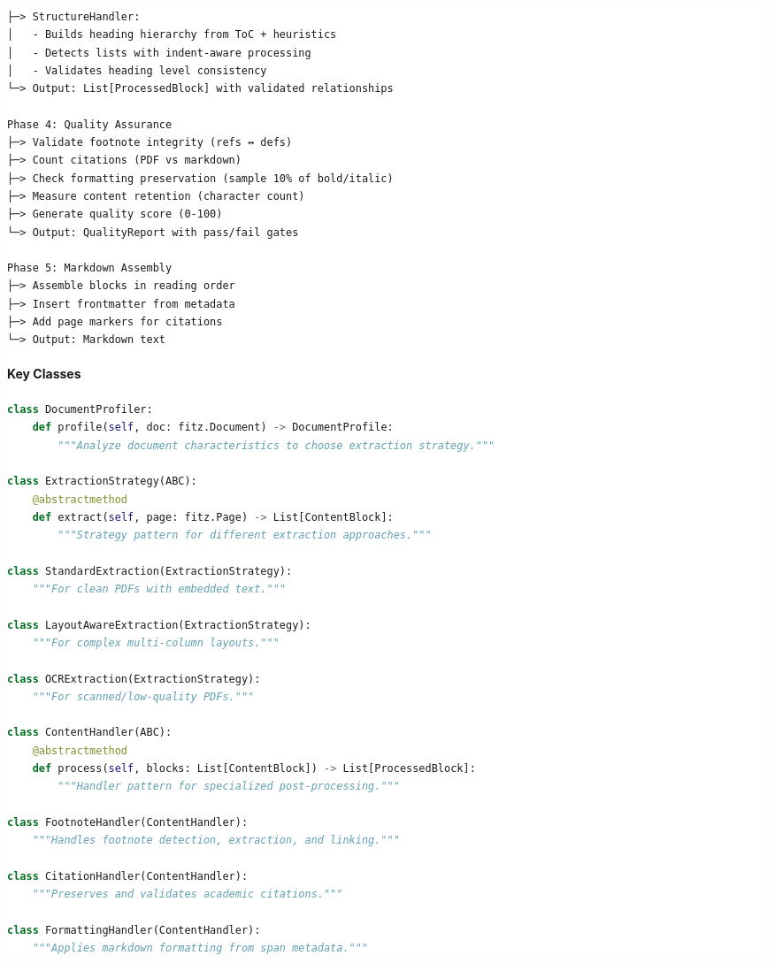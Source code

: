```
├─> StructureHandler:
│   - Builds heading hierarchy from ToC + heuristics
│   - Detects lists with indent-aware processing
│   - Validates heading level consistency
└─> Output: List[ProcessedBlock] with validated relationships

Phase 4: Quality Assurance
├─> Validate footnote integrity (refs ↔ defs)
├─> Count citations (PDF vs markdown)
├─> Check formatting preservation (sample 10% of bold/italic)
├─> Measure content retention (character count)
├─> Generate quality score (0-100)
└─> Output: QualityReport with pass/fail gates

Phase 5: Markdown Assembly
├─> Assemble blocks in reading order
├─> Insert frontmatter from metadata
├─> Add page markers for citations
└─> Output: Markdown text
```

#### Key Classes

```python
class DocumentProfiler:
    def profile(self, doc: fitz.Document) -> DocumentProfile:
        """Analyze document characteristics to choose extraction strategy."""

class ExtractionStrategy(ABC):
    @abstractmethod
    def extract(self, page: fitz.Page) -> List[ContentBlock]:
        """Strategy pattern for different extraction approaches."""

class StandardExtraction(ExtractionStrategy):
    """For clean PDFs with embedded text."""

class LayoutAwareExtraction(ExtractionStrategy):
    """For complex multi-column layouts."""

class OCRExtraction(ExtractionStrategy):
    """For scanned/low-quality PDFs."""

class ContentHandler(ABC):
    @abstractmethod
    def process(self, blocks: List[ContentBlock]) -> List[ProcessedBlock]:
        """Handler pattern for specialized post-processing."""

class FootnoteHandler(ContentHandler):
    """Handles footnote detection, extraction, and linking."""

class CitationHandler(ContentHandler):
    """Preserves and validates academic citations."""

class FormattingHandler(ContentHandler):
    """Applies markdown formatting from span metadata."""
```
